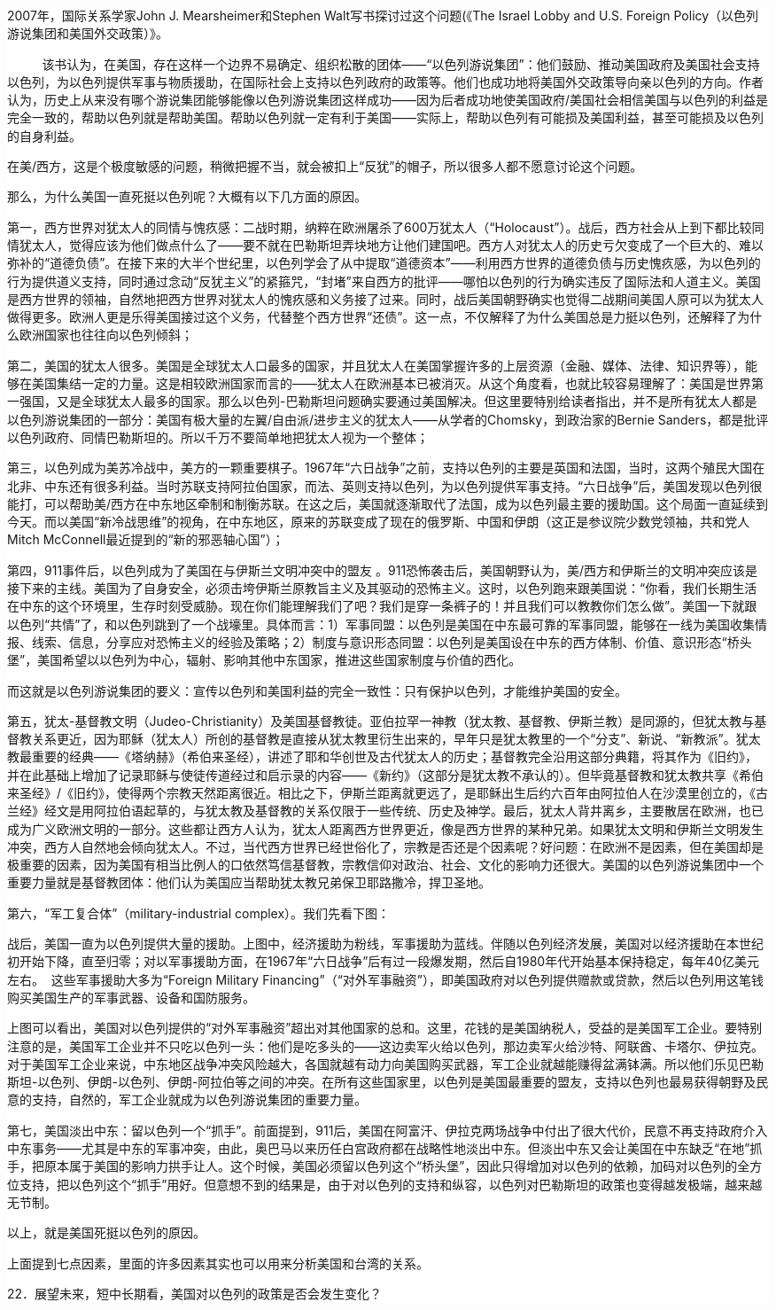 2007年，国际关系学家John J. Mearsheimer和Stephen Walt写书探讨过这个问题(《The Israel Lobby and U.S. Foreign Policy（以色列游说集团和美国外交政策）》。             

         
该书认为，在美国，存在这样一个边界不易确定、组织松散的团体——“以色列游说集团”：他们鼓励、推动美国政府及美国社会支持以色列，为以色列提供军事与物质援助，在国际社会上支持以色列政府的政策等。他们也成功地将美国外交政策导向亲以色列的方向。作者认为，历史上从来没有哪个游说集团能够能像以色列游说集团这样成功——因为后者成功地使美国政府/美国社会相信美国与以色列的利益是完全一致的，帮助以色列就是帮助美国。帮助以色列就一定有利于美国——实际上，帮助以色列有可能损及美国利益，甚至可能损及以色列的自身利益。          

在美/西方，这是个极度敏感的问题，稍微把握不当，就会被扣上“反犹”的帽子，所以很多人都不愿意讨论这个问题。         

那么，为什么美国一直死挺以色列呢？大概有以下几方面的原因。         

第一，西方世界对犹太人的同情与愧疚感：二战时期，纳粹在欧洲屠杀了600万犹太人（“Holocaust”）。战后，西方社会从上到下都比较同情犹太人，觉得应该为他们做点什么了——要不就在巴勒斯坦弄块地方让他们建国吧。西方人对犹太人的历史亏欠变成了一个巨大的、难以弥补的“道德负债”。在接下来的大半个世纪里，以色列学会了从中提取“道德资本”——利用西方世界的道德负债与历史愧疚感，为以色列的行为提供道义支持，同时通过念动“反犹主义”的紧箍咒，“封堵”来自西方的批评——哪怕以色列的行为确实违反了国际法和人道主义。美国是西方世界的领袖，自然地把西方世界对犹太人的愧疚感和义务接了过来。同时，战后美国朝野确实也觉得二战期间美国人原可以为犹太人做得更多。欧洲人更是乐得美国接过这个义务，代替整个西方世界“还债”。这一点，不仅解释了为什么美国总是力挺以色列，还解释了为什么欧洲国家也往往向以色列倾斜；         

第二，美国的犹太人很多。美国是全球犹太人口最多的国家，并且犹太人在美国掌握许多的上层资源（金融、媒体、法律、知识界等），能够在美国集结一定的力量。这是相较欧洲国家而言的——犹太人在欧洲基本已被消灭。从这个角度看，也就比较容易理解了：美国是世界第一强国，又是全球犹太人最多的国家。那么以色列-巴勒斯坦问题确实要通过美国解决。但这里要特别给读者指出，并不是所有犹太人都是以色列游说集团的一部分：美国有极大量的左翼/自由派/进步主义的犹太人——从学者的Chomsky，到政治家的Bernie Sanders，都是批评以色列政府、同情巴勒斯坦的。所以千万不要简单地把犹太人视为一个整体；             

第三，以色列成为美苏冷战中，美方的一颗重要棋子。1967年“六日战争”之前，支持以色列的主要是英国和法国，当时，这两个殖民大国在北非、中东还有很多利益。当时苏联支持阿拉伯国家，而法、英则支持以色列，为以色列提供军事支持。“六日战争”后，美国发现以色列很能打，可以帮助美/西方在中东地区牵制和制衡苏联。在这之后，美国就逐渐取代了法国，成为以色列最主要的援助国。这个局面一直延续到今天。而以美国“新冷战思维”的视角，在中东地区，原来的苏联变成了现在的俄罗斯、中国和伊朗（这正是参议院少数党领袖，共和党人Mitch McConnell最近提到的“新的邪恶轴心国”）；         

第四，911事件后，以色列成为了美国在与伊斯兰文明冲突中的盟友 。911恐怖袭击后，美国朝野认为，美/西方和伊斯兰的文明冲突应该是接下来的主线。美国为了自身安全，必须击垮伊斯兰原教旨主义及其驱动的恐怖主义。这时，以色列跑来跟美国说：“你看，我们长期生活在中东的这个环境里，生存时刻受威胁。现在你们能理解我们了吧？我们是穿一条裤子的！并且我们可以教教你们怎么做”。美国一下就跟以色列“共情”了，和以色列跳到了一个战壕里。具体而言：1）军事同盟：以色列是美国在中东最可靠的军事同盟，能够在一线为美国收集情报、线索、信息，分享应对恐怖主义的经验及策略；2）制度与意识形态同盟：以色列是美国设在中东的西方体制、价值、意识形态“桥头堡”，美国希望以以色列为中心，辐射、影响其他中东国家，推进这些国家制度与价值的西化。         

而这就是以色列游说集团的要义：宣传以色列和美国利益的完全一致性：只有保护以色列，才能维护美国的安全。             

第五，犹太-基督教文明（Judeo-Christianity）及美国基督教徒。亚伯拉罕一神教（犹太教、基督教、伊斯兰教）是同源的，但犹太教与基督教关系更近，因为耶稣（犹太人）所创的基督教是直接从犹太教里衍生出来的，早年只是犹太教里的一个“分支”、新说、“新教派”。犹太教最重要的经典——《塔纳赫》（希伯来圣经），讲述了耶和华创世及古代犹太人的历史；基督教完全沿用这部分典籍，将其作为《旧约》，并在此基础上增加了记录耶稣与使徒传道经过和启示录的内容——《新约》（这部分是犹太教不承认的）。但毕竟基督教和犹太教共享《希伯来圣经》/《旧约》，使得两个宗教天然距离很近。相比之下，伊斯兰距离就更远了，是耶稣出生后约六百年由阿拉伯人在沙漠里创立的，《古兰经》经文是用阿拉伯语起草的，与犹太教及基督教的关系仅限于一些传统、历史及神学。最后，犹太人背井离乡，主要散居在欧洲，也已成为广义欧洲文明的一部分。这些都让西方人认为，犹太人距离西方世界更近，像是西方世界的某种兄弟。如果犹太文明和伊斯兰文明发生冲突，西方人自然地会倾向犹太人。不过，当代西方世界已经世俗化了，宗教是否还是个因素呢？好问题：在欧洲不是因素，但在美国却是极重要的因素，因为美国有相当比例人的口依然笃信基督教，宗教信仰对政治、社会、文化的影响力还很大。美国的以色列游说集团中一个重要力量就是基督教团体：他们认为美国应当帮助犹太教兄弟保卫耶路撒冷，捍卫圣地。         

第六，“军工复合体”（military-industrial complex）。我们先看下图：    

战后，美国一直为以色列提供大量的援助。上图中，经济援助为粉线，军事援助为蓝线。伴随以色列经济发展，美国对以经济援助在本世纪初开始下降，直至归零；对以军事援助方面，在1967年“六日战争”后有过一段爆发期，然后自1980年代开始基本保持稳定，每年40亿美元左右。  这些军事援助大多为“Foreign Military Financing”（“对外军事融资”），即美国政府对以色列提供赠款或贷款，然后以色列用这笔钱购买美国生产的军事武器、设备和国防服务。             

上图可以看出，美国对以色列提供的“对外军事融资”超出对其他国家的总和。这里，花钱的是美国纳税人，受益的是美国军工企业。要特别注意的是，美国军工企业并不只吃以色列一头：他们是吃多头的——这边卖军火给以色列，那边卖军火给沙特、阿联酋、卡塔尔、伊拉克。对于美国军工企业来说，中东地区战争冲突风险越大，各国就越有动力向美国购买武器，军工企业就越能赚得盆满钵满。所以他们乐见巴勒斯坦-以色列、伊朗-以色列、伊朗-阿拉伯等之间的冲突。在所有这些国家里，以色列是美国最重要的盟友，支持以色列也最易获得朝野及民意的支持，自然的，军工企业就成为以色列游说集团的重要力量。         

第七，美国淡出中东：留以色列一个“抓手”。前面提到，911后，美国在阿富汗、伊拉克两场战争中付出了很大代价，民意不再支持政府介入中东事务——尤其是中东的军事冲突，由此，奥巴马以来历任白宫政府都在战略性地淡出中东。但淡出中东又会让美国在中东缺乏“在地”抓手，把原本属于美国的影响力拱手让人。这个时候，美国必须留以色列这个“桥头堡”，因此只得增加对以色列的依赖，加码对以色列的全方位支持，把以色列这个“抓手”用好。但意想不到的结果是，由于对以色列的支持和纵容，以色列对巴勒斯坦的政策也变得越发极端，越来越无节制。 

以上，就是美国死挺以色列的原因。

上面提到七点因素，里面的许多因素其实也可以用来分析美国和台湾的关系。                  

22．展望未来，短中长期看，美国对以色列的政策是否会发生变化？   
